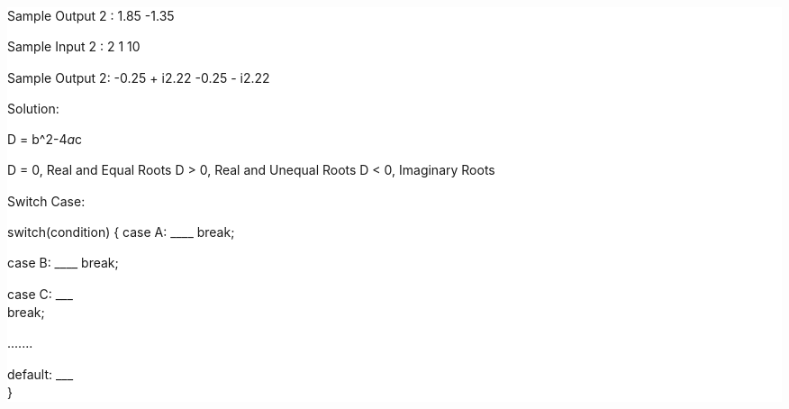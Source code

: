 Sample Output 2 :
1.85
-1.35

Sample Input 2 :
2 1 10

Sample Output 2:
-0.25 + i2.22
-0.25 - i2.22







Solution:


D = b^2-4*a*c

D = 0, Real and Equal Roots
D > 0, Real and Unequal Roots
D < 0, Imaginary Roots














Switch Case:



switch(condition)
{
case A:
        ____
        break;

case B: 
       ____
        break;

case C: 
    ___       
        break;



.......



default: 
        ___    
}
